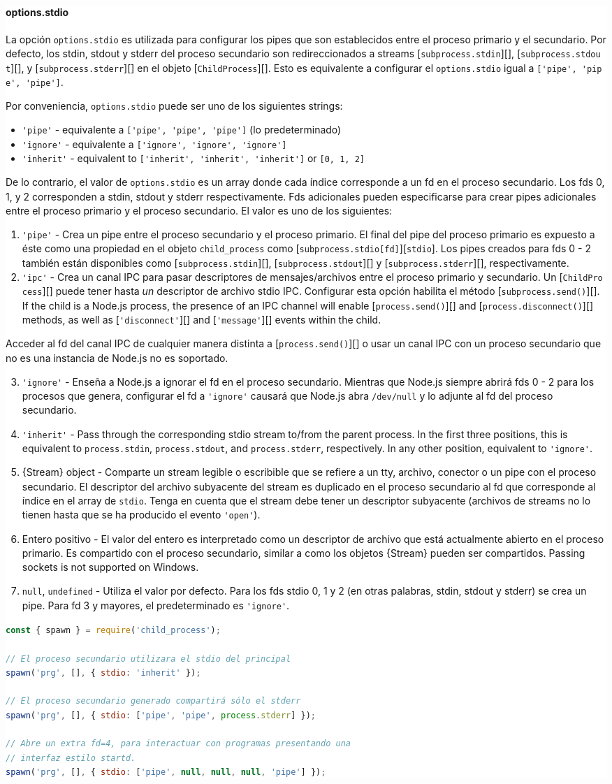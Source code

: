 #### options.stdio



La opción `options.stdio` es utilizada para configurar los pipes que son establecidos entre el proceso primario y el secundario. Por defecto, los stdin, stdout y stderr del proceso secundario son redireccionados a streams [`subprocess.stdin`][], [`subprocess.stdout`][], y [`subprocess.stderr`][] en el objeto [`ChildProcess`][]. Esto es equivalente a configurar el `options.stdio` igual a `['pipe', 'pipe', 'pipe']`.

Por conveniencia, `options.stdio` puede ser uno de los siguientes strings:

* `'pipe'` - equivalente a `['pipe', 'pipe', 'pipe']` (lo predeterminado)
* `'ignore'` - equivalente a `['ignore', 'ignore', 'ignore']`
* `'inherit'` - equivalent to `['inherit', 'inherit', 'inherit']` or `[0, 1, 2]`

De lo contrario, el valor de `options.stdio` es un array donde cada índice corresponde a un fd en el proceso secundario. Los fds 0, 1, y 2 corresponden a stdin, stdout y stderr respectivamente. Fds adicionales pueden especificarse para crear pipes adicionales entre el proceso primario y el proceso secundario. El valor es uno de los siguientes:

1. `'pipe'` - Crea un pipe entre el proceso secundario y el proceso primario. El final del pipe del proceso primario es expuesto a éste como una propiedad en el objeto `child_process` como [`subprocess.stdio[fd]`][`stdio`]. Los pipes creados para fds 0 - 2 también están disponibles como [`subprocess.stdin`][], [`subprocess.stdout`][] y [`subprocess.stderr`][], respectivamente.
2. `'ipc'` - Crea un canal IPC para pasar descriptores de mensajes/archivos entre el proceso primario y secundario. Un [`ChildProcess`][] puede tener hasta *un* descriptor de archivo stdio IPC. Configurar esta opción habilita el método [`subprocess.send()`][]. If the child is a Node.js process, the presence of an IPC channel will enable [`process.send()`][] and [`process.disconnect()`][] methods, as well as [`'disconnect'`][] and [`'message'`][] events within the child.
  
  Acceder al fd del canal IPC de cualquier manera distinta a [`process.send()`][] o usar un canal IPC con un proceso secundario que no es una instancia de Node.js no es soportado.

3. `'ignore'` - Enseña a Node.js a ignorar el fd en el proceso secundario. Mientras que Node.js siempre abrirá fds 0 - 2 para los procesos que genera, configurar el fd a `'ignore'` causará que Node.js abra `/dev/null` y lo adjunte al fd del proceso secundario.

4. `'inherit'` - Pass through the corresponding stdio stream to/from the parent process. In the first three positions, this is equivalent to `process.stdin`, `process.stdout`, and `process.stderr`, respectively. In any other position, equivalent to `'ignore'`.
5. {Stream} object - Comparte un stream legible o escribible que se refiere a un tty, archivo, conector o un pipe con el proceso secundario. El descriptor del archivo subyacente del stream es duplicado en el proceso secundario al fd que corresponde al índice en el array de `stdio`. Tenga en cuenta que el stream debe tener un descriptor subyacente (archivos de streams no lo tienen hasta que se ha producido el evento `'open'`).
6. Entero positivo - El valor del entero es interpretado como un descriptor de archivo que está actualmente abierto en el proceso primario. Es compartido con el proceso secundario, similar a como los objetos {Stream} pueden ser compartidos. Passing sockets is not supported on Windows.
7. `null`, `undefined` - Utiliza el valor por defecto. Para los fds stdio 0, 1 y 2 (en otras palabras, stdin, stdout y stderr) se crea un pipe. Para fd 3 y mayores, el predeterminado es `'ignore'`.

```js
const { spawn } = require('child_process');

// El proceso secundario utilizara el stdio del principal
spawn('prg', [], { stdio: 'inherit' });

// El proceso secundario generado compartirá sólo el stderr
spawn('prg', [], { stdio: ['pipe', 'pipe', process.stderr] });

// Abre un extra fd=4, para interactuar con programas presentando una 
// interfaz estilo startd.
spawn('prg', [], { stdio: ['pipe', null, null, null, 'pipe'] });
```
